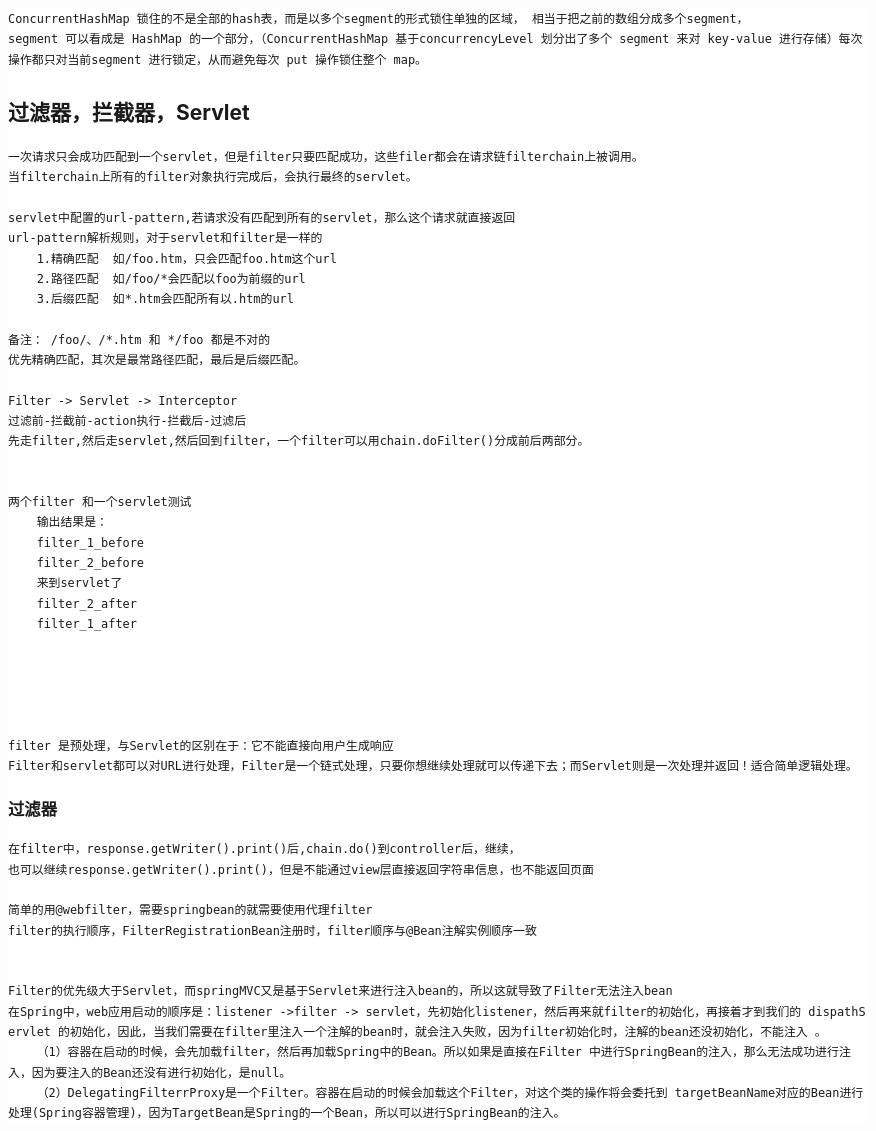     ConcurrentHashMap 锁住的不是全部的hash表，而是以多个segment的形式锁住单独的区域， 相当于把之前的数组分成多个segment，
	segment 可以看成是 HashMap 的一个部分，（ConcurrentHashMap 基于concurrencyLevel 划分出了多个 segment 来对 key-value 进行存储）每次操作都只对当前segment 进行锁定，从而避免每次 put 操作锁住整个 map。


## 过滤器，拦截器，Servlet

	一次请求只会成功匹配到一个servlet，但是filter只要匹配成功，这些filer都会在请求链filterchain上被调用。
	当filterchain上所有的filter对象执行完成后，会执行最终的servlet。
		
	servlet中配置的url-pattern,若请求没有匹配到所有的servlet，那么这个请求就直接返回
	url-pattern解析规则，对于servlet和filter是一样的
		1.精确匹配	如/foo.htm，只会匹配foo.htm这个url
		2.路径匹配	如/foo/*会匹配以foo为前缀的url
		3.后缀匹配	如*.htm会匹配所有以.htm的url
			
	备注： /foo/、/*.htm 和 */foo 都是不对的
	优先精确匹配，其次是最常路径匹配，最后是后缀匹配。

	Filter -> Servlet -> Interceptor
	过滤前-拦截前-action执行-拦截后-过滤后
	先走filter,然后走servlet,然后回到filter，一个filter可以用chain.doFilter()分成前后两部分。 


	两个filter 和一个servlet测试
		输出结果是：
		filter_1_before
		filter_2_before
		来到servlet了
		filter_2_after
		filter_1_after





	filter 是预处理，与Servlet的区别在于：它不能直接向用户生成响应
	Filter和servlet都可以对URL进行处理，Filter是一个链式处理，只要你想继续处理就可以传递下去；而Servlet则是一次处理并返回！适合简单逻辑处理。





### 过滤器
    在filter中，response.getWriter().print()后,chain.do()到controller后，继续，
	也可以继续response.getWriter().print()，但是不能通过view层直接返回字符串信息，也不能返回页面

	简单的用@webfilter，需要springbean的就需要使用代理filter
	filter的执行顺序，FilterRegistrationBean注册时，filter顺序与@Bean注解实例顺序一致
	
	
	Filter的优先级大于Servlet，而springMVC又是基于Servlet来进行注入bean的，所以这就导致了Filter无法注入bean
	在Spring中，web应用启动的顺序是：listener ->filter -> servlet，先初始化listener，然后再来就filter的初始化，再接着才到我们的 dispathServlet 的初始化，因此，当我们需要在filter里注入一个注解的bean时，就会注入失败，因为filter初始化时，注解的bean还没初始化，不能注入 。
		（1）容器在启动的时候，会先加载filter，然后再加载Spring中的Bean。所以如果是直接在Filter 中进行SpringBean的注入，那么无法成功进行注入，因为要注入的Bean还没有进行初始化，是null。
		（2）DelegatingFilterrProxy是一个Filter。容器在启动的时候会加载这个Filter，对这个类的操作将会委托到 targetBeanName对应的Bean进行处理(Spring容器管理)，因为TargetBean是Spring的一个Bean，所以可以进行SpringBean的注入。
	
